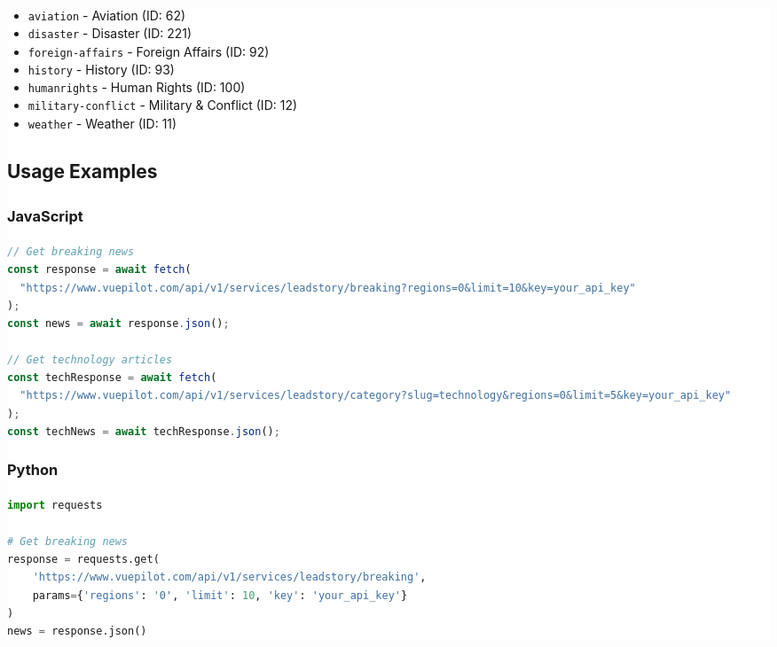 - `aviation` - Aviation (ID: 62)
- `disaster` - Disaster (ID: 221)
- `foreign-affairs` - Foreign Affairs (ID: 92)
- `history` - History (ID: 93)
- `humanrights` - Human Rights (ID: 100)
- `military-conflict` - Military & Conflict (ID: 12)
- `weather` - Weather (ID: 11)

## Usage Examples

### JavaScript

```javascript
// Get breaking news
const response = await fetch(
  "https://www.vuepilot.com/api/v1/services/leadstory/breaking?regions=0&limit=10&key=your_api_key"
);
const news = await response.json();

// Get technology articles
const techResponse = await fetch(
  "https://www.vuepilot.com/api/v1/services/leadstory/category?slug=technology&regions=0&limit=5&key=your_api_key"
);
const techNews = await techResponse.json();
```

### Python

```python
import requests

# Get breaking news
response = requests.get(
    'https://www.vuepilot.com/api/v1/services/leadstory/breaking',
    params={'regions': '0', 'limit': 10, 'key': 'your_api_key'}
)
news = response.json()
```
